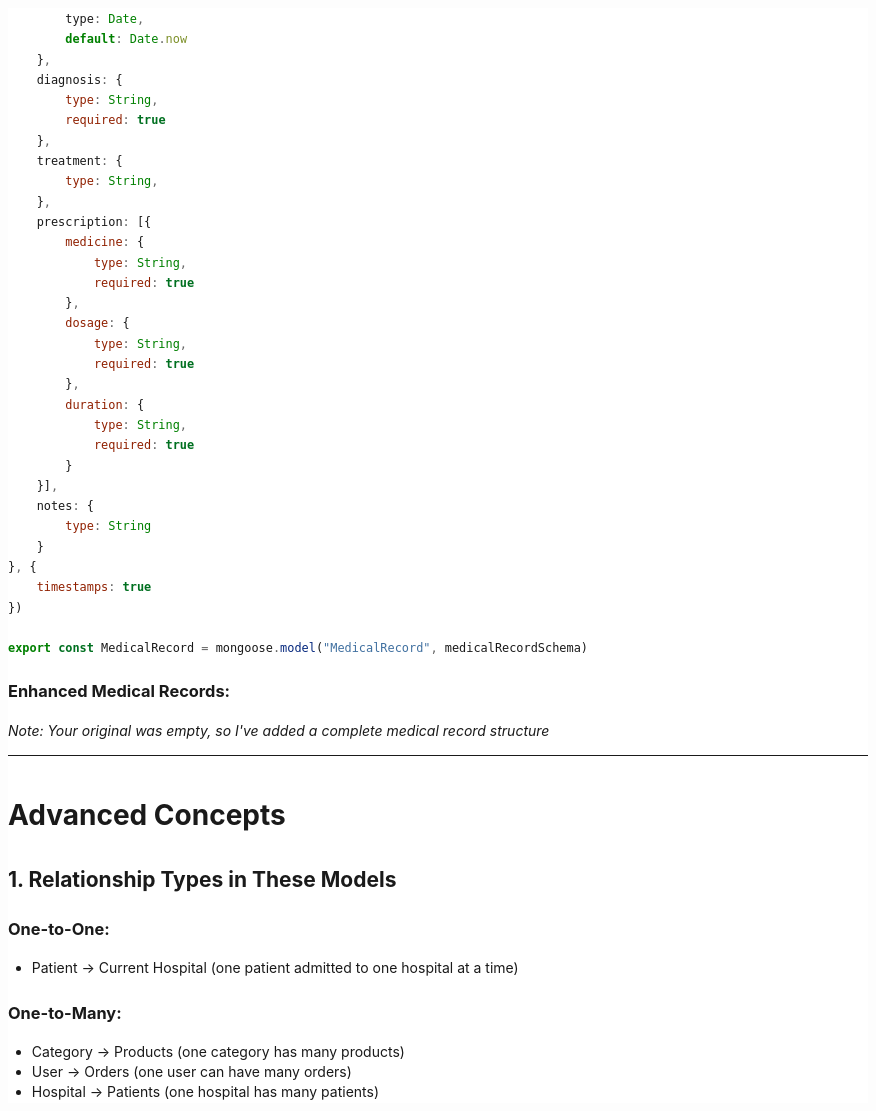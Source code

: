 ```javascript
        type: Date,
        default: Date.now
    },
    diagnosis: {
        type: String,
        required: true
    },
    treatment: {
        type: String,
    },
    prescription: [{
        medicine: {
            type: String,
            required: true
        },
        dosage: {
            type: String,
            required: true
        },
        duration: {
            type: String,
            required: true
        }
    }],
    notes: {
        type: String
    }
}, {
    timestamps: true
})

export const MedicalRecord = mongoose.model("MedicalRecord", medicalRecordSchema)
```

### **Enhanced Medical Records:**
*Note: Your original was empty, so I've added a complete medical record structure*

---

# Advanced Concepts

## 1. Relationship Types in These Models

### **One-to-One:**
- Patient → Current Hospital (one patient admitted to one hospital at a time)

### **One-to-Many:**
- Category → Products (one category has many products)
- User → Orders (one user can have many orders)
- Hospital → Patients (one hospital has many patients)
